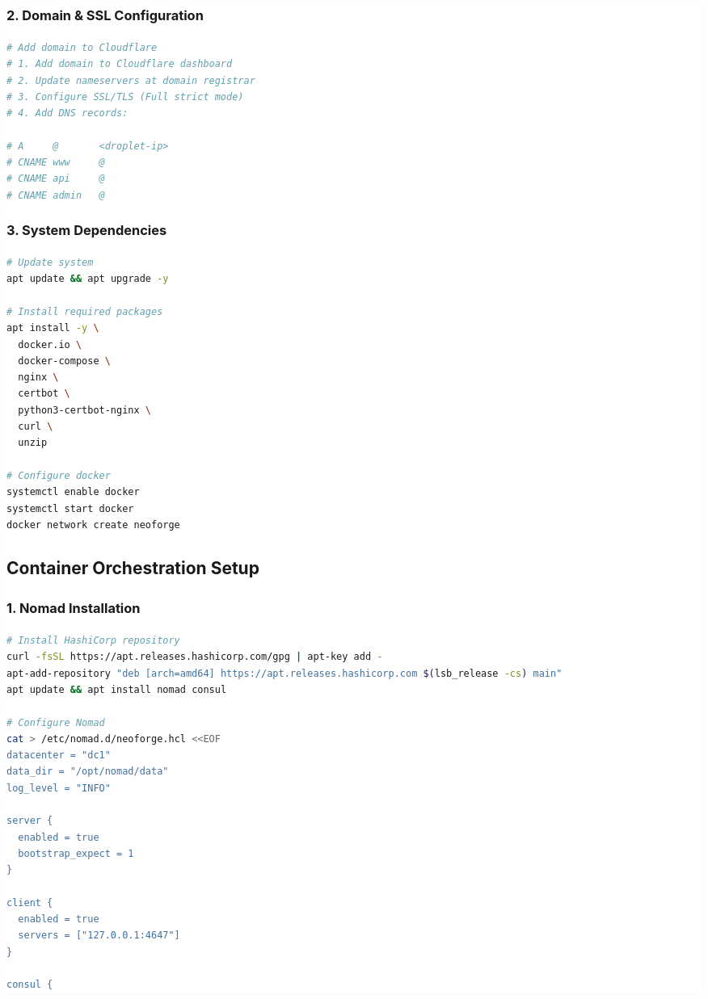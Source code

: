 ### 2. Domain & SSL Configuration

```bash
# Add domain to Cloudflare
# 1. Add domain to Cloudflare dashboard
# 2. Update nameservers at domain registrar
# 3. Configure SSL/TLS (Full strict mode)
# 4. Add DNS records:

# A     @       <droplet-ip>
# CNAME www     @
# CNAME api     @
# CNAME admin   @
```

### 3. System Dependencies

```bash
# Update system
apt update && apt upgrade -y

# Install required packages
apt install -y \
  docker.io \
  docker-compose \
  nginx \
  certbot \
  python3-certbot-nginx \
  curl \
  unzip

# Configure docker
systemctl enable docker
systemctl start docker
docker network create neoforge
```

## Container Orchestration Setup

### 1. Nomad Installation

```bash
# Install HashiCorp repository
curl -fsSL https://apt.releases.hashicorp.com/gpg | apt-key add -
apt-add-repository "deb [arch=amd64] https://apt.releases.hashicorp.com $(lsb_release -cs) main"
apt update && apt install nomad consul

# Configure Nomad
cat > /etc/nomad.d/neoforge.hcl <<EOF
datacenter = "dc1"
data_dir = "/opt/nomad/data"
log_level = "INFO"

server {
  enabled = true
  bootstrap_expect = 1
}

client {
  enabled = true
  servers = ["127.0.0.1:4647"]
}

consul {
```